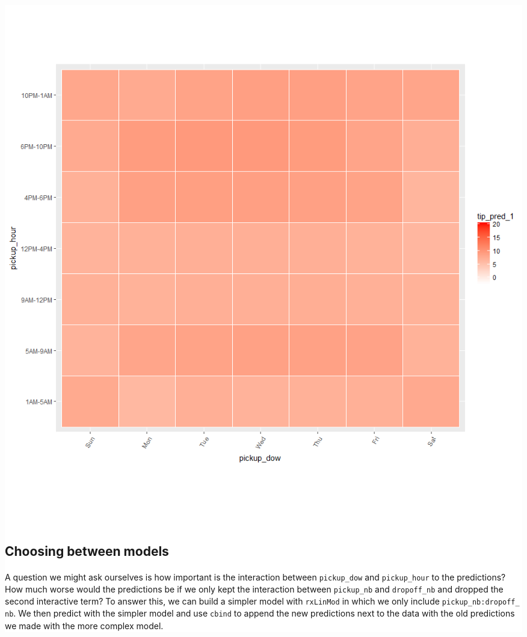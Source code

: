 ![](images/unnamed-chunk-4-1.png)

Choosing between models
-----------------------

A question we might ask ourselves is how important is the interaction between `pickup_dow` and `pickup_hour` to the predictions? How much worse would the predictions be if we only kept the interaction between `pickup_nb` and `dropoff_nb` and dropped the second interactive term? To answer this, we can build a simpler model with `rxLinMod` in which we only include `pickup_nb:dropoff_nb`. We then predict with the simpler model and use `cbind` to append the new predictions next to the data with the old predictions we made with the more complex model.
